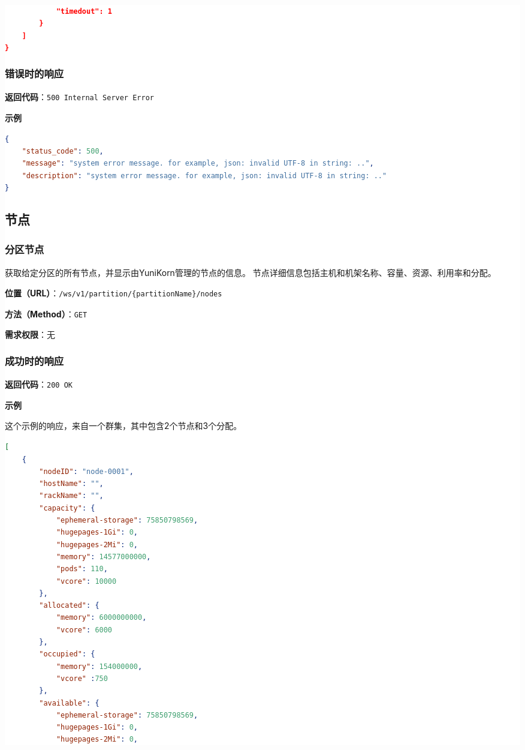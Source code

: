 ```json
            "timedout": 1
        }
    ]
}
```

### 错误时的响应

**返回代码**：`500 Internal Server Error`

**示例**

```json
{
    "status_code": 500,
    "message": "system error message. for example, json: invalid UTF-8 in string: ..",
    "description": "system error message. for example, json: invalid UTF-8 in string: .."
}
```

## 节点

### 分区节点

获取给定分区的所有节点，并显示由YuniKorn管理的节点的信息。
节点详细信息包括主机和机架名称、容量、资源、利用率和分配。

**位置（URL）**：`/ws/v1/partition/{partitionName}/nodes`

**方法（Method）**：`GET`

**需求权限**：无

### 成功时的响应

**返回代码**：`200 OK`

**示例**

这个示例的响应，来自一个群集，其中包含2个节点和3个分配。

```json
[
    {
        "nodeID": "node-0001",
        "hostName": "",
        "rackName": "",
        "capacity": {
            "ephemeral-storage": 75850798569,
            "hugepages-1Gi": 0,
            "hugepages-2Mi": 0,
            "memory": 14577000000,
            "pods": 110,
            "vcore": 10000
        },
        "allocated": {
            "memory": 6000000000,
            "vcore": 6000
        },
        "occupied": {
            "memory": 154000000,
            "vcore" :750
        },
        "available": {
            "ephemeral-storage": 75850798569,
            "hugepages-1Gi": 0,
            "hugepages-2Mi": 0,
```